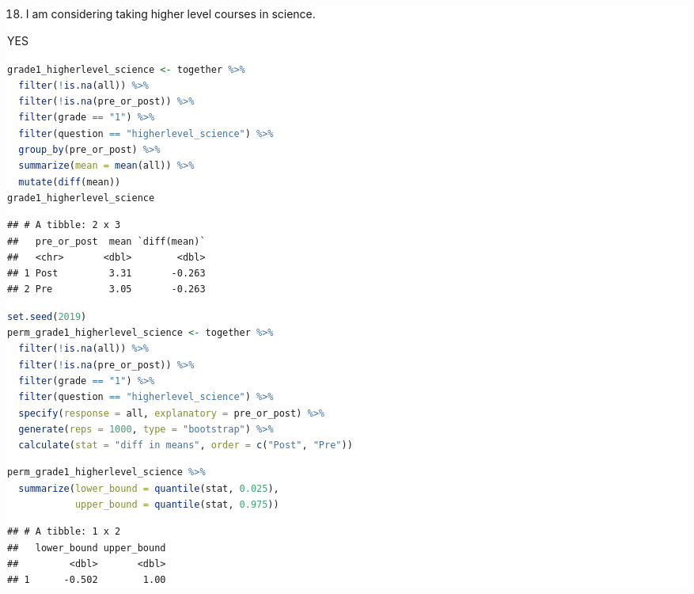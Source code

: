18. I am considering taking higher level courses in science.

YES

``` r
grade1_higherlevel_science <- together %>%
  filter(!is.na(all)) %>%
  filter(!is.na(pre_or_post)) %>%
  filter(grade == "1") %>%
  filter(question == "higherlevel_science") %>%
  group_by(pre_or_post) %>%
  summarize(mean = mean(all)) %>%
  mutate(diff(mean))
grade1_higherlevel_science
```

    ## # A tibble: 2 x 3
    ##   pre_or_post  mean `diff(mean)`
    ##   <chr>       <dbl>        <dbl>
    ## 1 Post         3.31       -0.263
    ## 2 Pre          3.05       -0.263

``` r
set.seed(2019)
perm_grade1_higherlevel_science <- together %>%
  filter(!is.na(all)) %>%
  filter(!is.na(pre_or_post)) %>%
  filter(grade == "1") %>%
  filter(question == "higherlevel_science") %>%
  specify(response = all, explanatory = pre_or_post) %>%
  generate(reps = 1000, type = "bootstrap") %>%
  calculate(stat = "diff in means", order = c("Post", "Pre"))
```

``` r
perm_grade1_higherlevel_science %>%
  summarize(lower_bound = quantile(stat, 0.025),
            upper_bound = quantile(stat, 0.975))
```

    ## # A tibble: 1 x 2
    ##   lower_bound upper_bound
    ##         <dbl>       <dbl>
    ## 1      -0.502        1.00
